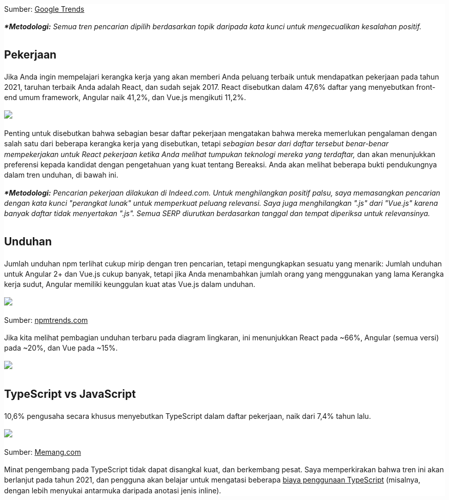 Sumber: [Google Trends](https://trends.google.com/)

**_*Metodologi:_** _Semua tren pencarian dipilih berdasarkan topik daripada kata kunci untuk mengecualikan kesalahan positif._

## Pekerjaan

Jika Anda ingin mempelajari kerangka kerja yang akan memberi Anda peluang terbaik untuk mendapatkan pekerjaan pada tahun 2021, taruhan terbaik Anda adalah React, dan sudah sejak 2017. React disebutkan dalam 47,6% daftar yang menyebutkan front-end umum framework, Angular naik 41,2%, dan Vue.js mengikuti 11,2%.

![](https://miro.medium.com/max/1200/1*xMWh_sQMH4ebPGHVyHVmzA.png)

Penting untuk disebutkan bahwa sebagian besar daftar pekerjaan mengatakan bahwa mereka memerlukan pengalaman dengan salah satu dari beberapa kerangka kerja yang disebutkan, tetapi _sebagian besar dari daftar tersebut benar-benar mempekerjakan untuk React pekerjaan ketika Anda melihat tumpukan teknologi mereka yang terdaftar,_ dan akan menunjukkan preferensi kepada kandidat dengan pengetahuan yang kuat tentang Bereaksi. Anda akan melihat beberapa bukti pendukungnya dalam tren unduhan, di bawah ini.

**_*Metodologi:_** _Pencarian pekerjaan dilakukan di Indeed.com. Untuk menghilangkan positif palsu, saya memasangkan pencarian dengan kata kunci "perangkat lunak" untuk memperkuat peluang relevansi. Saya juga menghilangkan ".js" dari "Vue.js" karena banyak daftar tidak menyertakan ".js". Semua SERP diurutkan berdasarkan tanggal dan tempat diperiksa untuk relevansinya._

## Unduhan

Jumlah unduhan npm terlihat cukup mirip dengan tren pencarian, tetapi mengungkapkan sesuatu yang menarik: Jumlah unduhan untuk Angular 2+ dan Vue.js cukup banyak, tetapi jika Anda menambahkan jumlah orang yang menggunakan yang lama Kerangka kerja sudut, Angular memiliki keunggulan kuat atas Vue.js dalam unduhan.

![](https://miro.medium.com/max/1400/1*WY5BITd-JkdGpoq30gqc2w.png)

Sumber: [npmtrends.com](https://www.npmtrends.com/@angular/core-vs-react-vs-vue-vs-angular)

Jika kita melihat pembagian unduhan terbaru pada diagram lingkaran, ini menunjukkan React pada ~66%, Angular (semua versi) pada ~20%, dan Vue pada ~15%.

![](https://miro.medium.com/max/1200/1*3u6Et7PAAhCUwDXjxQfm5g.png)

## TypeScript vs JavaScript

10,6% pengusaha secara khusus menyebutkan TypeScript dalam daftar pekerjaan, naik dari 7,4% tahun lalu.

![](https://miro.medium.com/max/1200/1*BHCJko8Auot0CNHhu5zvog.png)

Sumber: [Memang.com](https://www.indeed.com/)

Minat pengembang pada TypeScript tidak dapat disangkal kuat, dan berkembang pesat. Saya memperkirakan bahwa tren ini akan berlanjut pada tahun 2021, dan pengguna akan belajar untuk mengatasi beberapa [biaya penggunaan TypeScript](https://medium.com/javascript-scene/the-typescript-tax-132ff4cb175b) (misalnya, dengan lebih menyukai antarmuka daripada anotasi jenis inline).
